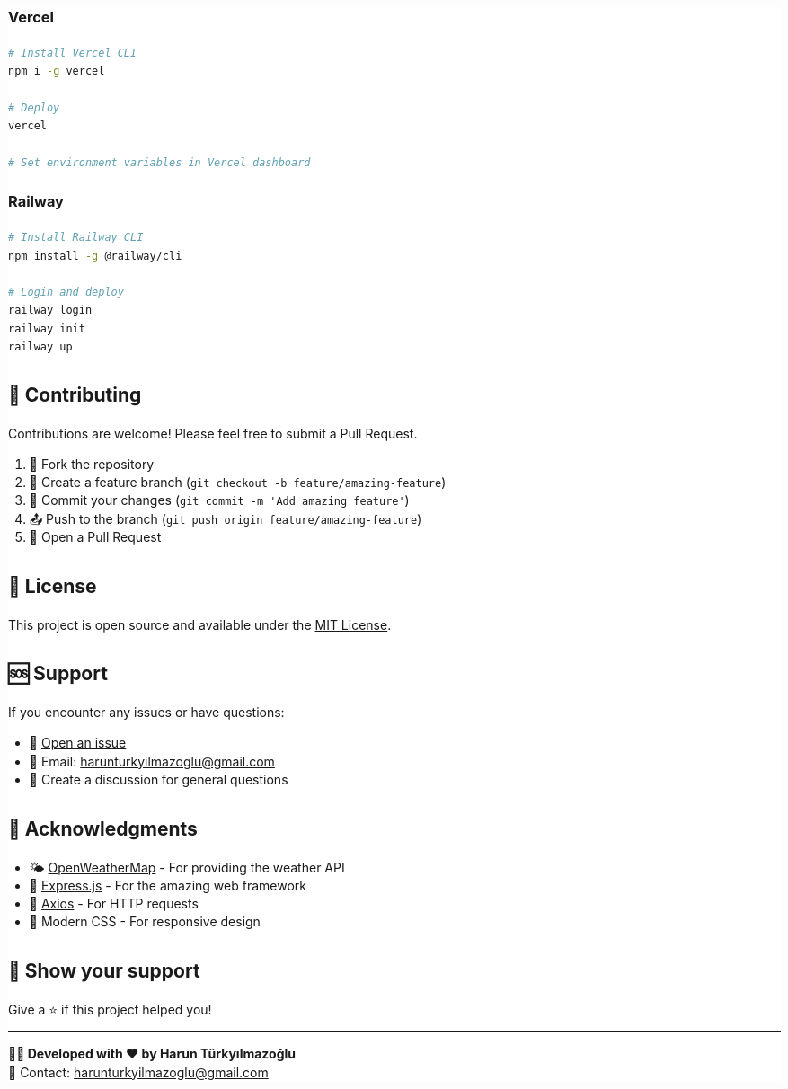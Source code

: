 ### Vercel
```bash
# Install Vercel CLI
npm i -g vercel

# Deploy
vercel

# Set environment variables in Vercel dashboard
```

### Railway
```bash
# Install Railway CLI
npm install -g @railway/cli

# Login and deploy
railway login
railway init
railway up
```

## 🤝 Contributing

Contributions are welcome! Please feel free to submit a Pull Request.

1. 🍴 Fork the repository
2. 🌿 Create a feature branch (`git checkout -b feature/amazing-feature`)
3. 💾 Commit your changes (`git commit -m 'Add amazing feature'`)
4. 📤 Push to the branch (`git push origin feature/amazing-feature`)
5. 🔄 Open a Pull Request

## 📄 License

This project is open source and available under the [MIT License](LICENSE).

## 🆘 Support

If you encounter any issues or have questions:

- 🐛 [Open an issue](https://github.com/harun-trkylmzgl/weather-api/issues)
- 📧 Email: harunturkyilmazoglu@gmail.com
- 💬 Create a discussion for general questions

## 🙏 Acknowledgments

- 🌤️ [OpenWeatherMap](https://openweathermap.org/) - For providing the weather API
- 🚀 [Express.js](https://expressjs.com/) - For the amazing web framework
- 📡 [Axios](https://axios-http.com/) - For HTTP requests
- 🎨 Modern CSS - For responsive design

## 🌟 Show your support

Give a ⭐ if this project helped you!

---

**👨‍💻 Developed with ❤️ by Harun Türkyılmazoğlu**  
📧 Contact: harunturkyilmazoglu@gmail.com